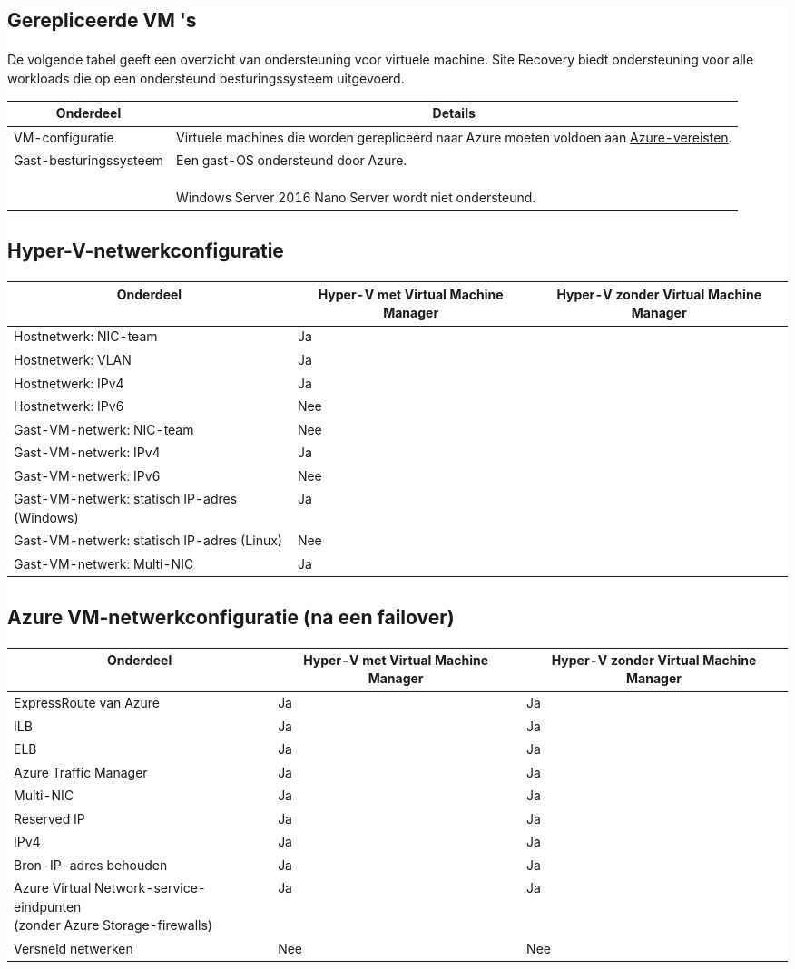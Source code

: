 
## <a name="replicated-vms"></a>Gerepliceerde VM 's


De volgende tabel geeft een overzicht van ondersteuning voor virtuele machine. Site Recovery biedt ondersteuning voor alle workloads die op een ondersteund besturingssysteem uitgevoerd.

 **Onderdeel** | **Details**
--- | ---
VM-configuratie | Virtuele machines die worden gerepliceerd naar Azure moeten voldoen aan [Azure-vereisten](#failed-over-azure-vm-requirements).
Gast-besturingssysteem | Een gast-OS ondersteund door Azure.<br/><br/> Windows Server 2016 Nano Server wordt niet ondersteund.




## <a name="hyper-v-network-configuration"></a>Hyper-V-netwerkconfiguratie

**Onderdeel** | **Hyper-V met Virtual Machine Manager** | **Hyper-V zonder Virtual Machine Manager**
--- | --- | ---
Hostnetwerk: NIC-team | Ja
Hostnetwerk: VLAN | Ja
Hostnetwerk: IPv4 | Ja
Hostnetwerk: IPv6 | Nee
Gast-VM-netwerk: NIC-team | Nee
Gast-VM-netwerk: IPv4 | Ja
Gast-VM-netwerk: IPv6 | Nee
Gast-VM-netwerk: statisch IP-adres (Windows) | Ja
Gast-VM-netwerk: statisch IP-adres (Linux) | Nee
Gast-VM-netwerk: Multi-NIC | Ja



## <a name="azure-vm-network-configuration-after-failover"></a>Azure VM-netwerkconfiguratie (na een failover)

**Onderdeel** | **Hyper-V met Virtual Machine Manager** | **Hyper-V zonder Virtual Machine Manager**
--- | --- | ---
ExpressRoute van Azure | Ja | Ja
ILB | Ja | Ja
ELB | Ja | Ja
Azure Traffic Manager | Ja | Ja
Multi-NIC | Ja | Ja
Reserved IP | Ja | Ja
IPv4 | Ja | Ja
Bron-IP-adres behouden | Ja | Ja
Azure Virtual Network-service-eindpunten<br/> (zonder Azure Storage-firewalls) | Ja | Ja
Versneld netwerken | Nee | Nee

